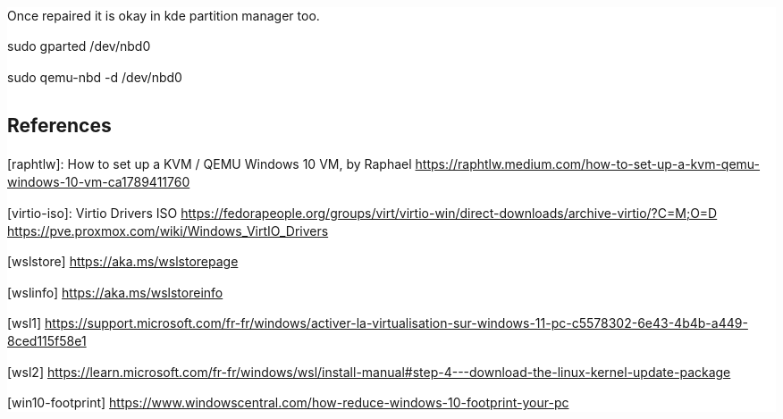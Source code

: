 Once repaired it is okay in kde partition manager too.

sudo gparted /dev/nbd0

sudo qemu-nbd -d /dev/nbd0

## References


[wsl-virtualbox]: https://learn.microsoft.com/en-us/windows/wsl/faq#will-i-be-able-to-run-wsl-2-and-other-3rd-party-virtualization-tools-such-as-vmware--or-virtualbox-

[vbox-hyperv]: https://forums.virtualbox.org/viewtopic.php?t=110039

[raphtlw]: How to set up a KVM / QEMU Windows 10 VM, by Raphael
https://raphtlw.medium.com/how-to-set-up-a-kvm-qemu-windows-10-vm-ca1789411760

[qemu-redpill]: https://www.redpill-linpro.com/techblog/2021/04/07/nested-virtualization-hyper-v-in-qemu-kvm.html


[w11-download]: https://www.microsoft.com/software-download/windows11

[virtio-iso]: Virtio Drivers ISO
https://fedorapeople.org/groups/virt/virtio-win/direct-downloads/archive-virtio/?C=M;O=D
https://pve.proxmox.com/wiki/Windows_VirtIO_Drivers

[spice]: https://www.spice-space.org/download.html

[vstudio]: https://visualstudio.microsoft.com/downloads/

[git]: https://git-scm.com/download/win


[wslstore]
https://aka.ms/wslstorepage

[wslinfo]
https://aka.ms/wslstoreinfo

[wsl1]
https://support.microsoft.com/fr-fr/windows/activer-la-virtualisation-sur-windows-11-pc-c5578302-6e43-4b4b-a449-8ced115f58e1

[wsl2]
https://learn.microsoft.com/fr-fr/windows/wsl/install-manual#step-4---download-the-linux-kernel-update-package

[win10-footprint]
https://www.windowscentral.com/how-reduce-windows-10-footprint-your-pc




